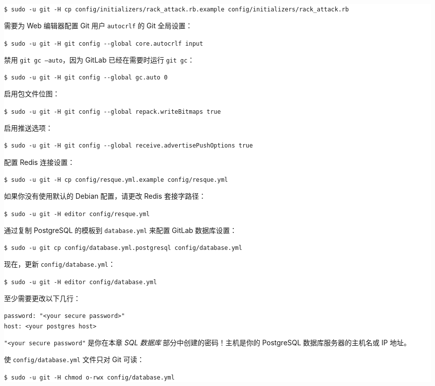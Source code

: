 ```
$ sudo -u git -H cp config/initializers/rack_attack.rb.example config/initializers/rack_attack.rb
```

需要为 Web 编辑器配置 Git 用户 `autocrlf` 的 Git 全局设置：

```
$ sudo -u git -H git config --global core.autocrlf input
```

禁用 `git gc –auto`，因为 GitLab 已经在需要时运行 `git gc`：

```
$ sudo -u git -H git config --global gc.auto 0
```

启用包文件位图：

```
$ sudo -u git -H git config --global repack.writeBitmaps true
```

启用推送选项：

```
$ sudo -u git -H git config --global receive.advertisePushOptions true
```

配置 Redis 连接设置：

```
$ sudo -u git -H cp config/resque.yml.example config/resque.yml
```

如果你没有使用默认的 Debian 配置，请更改 Redis 套接字路径：

```
$ sudo -u git -H editor config/resque.yml
```

通过复制 PostgreSQL 的模板到 `database.yml` 来配置 GitLab 数据库设置：

```
$ sudo -u git cp config/database.yml.postgresql config/database.yml
```

现在，更新 `config/database.yml`：

```
$ sudo -u git -H editor config/database.yml
```

至少需要更改以下几行：

```
password: "<your secure password>"
host: <your postgres host>
```

`"<your secure password"` 是你在本章 *SQL 数据库* 部分中创建的密码！主机是你的 PostgreSQL 数据库服务器的主机名或 IP 地址。

使 `config/database.yml` 文件只对 Git 可读：

```
$ sudo -u git -H chmod o-rwx config/database.yml
```
